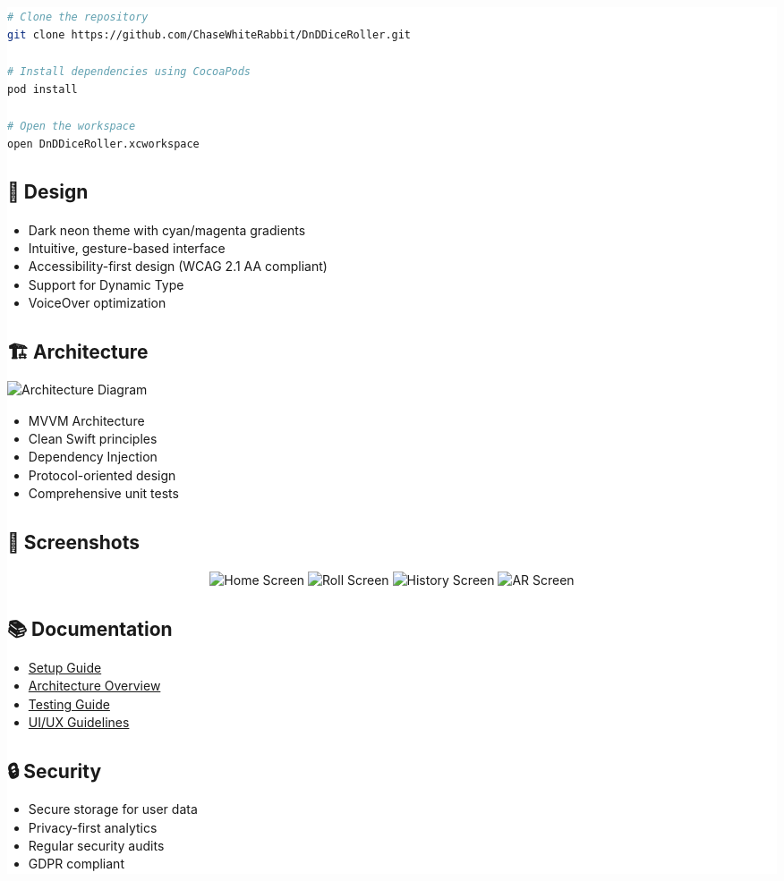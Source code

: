 ```bash
# Clone the repository
git clone https://github.com/ChaseWhiteRabbit/DnDDiceRoller.git

# Install dependencies using CocoaPods
pod install

# Open the workspace
open DnDDiceRoller.xcworkspace
```

## 🎨 Design

- Dark neon theme with cyan/magenta gradients
- Intuitive, gesture-based interface
- Accessibility-first design (WCAG 2.1 AA compliant)
- Support for Dynamic Type
- VoiceOver optimization

## 🏗️ Architecture

![Architecture Diagram](docs/assets/architecture.png)

- MVVM Architecture
- Clean Swift principles
- Dependency Injection
- Protocol-oriented design
- Comprehensive unit tests

## 📱 Screenshots

<div align="center">
  <img src="docs/assets/screenshots/home-dark.png" width="200" alt="Home Screen" />
  <img src="docs/assets/screenshots/roll-dark.png" width="200" alt="Roll Screen" />
  <img src="docs/assets/screenshots/history-dark.png" width="200" alt="History Screen" />
  <img src="docs/assets/screenshots/ar-dark.png" width="200" alt="AR Screen" />
</div>

## 📚 Documentation

- [Setup Guide](docs/setup/README.md)
- [Architecture Overview](docs/architecture/README.md)
- [Testing Guide](docs/testing/README.md)
- [UI/UX Guidelines](docs/design/README.md)

## 🔒 Security

- Secure storage for user data
- Privacy-first analytics
- Regular security audits
- GDPR compliant
